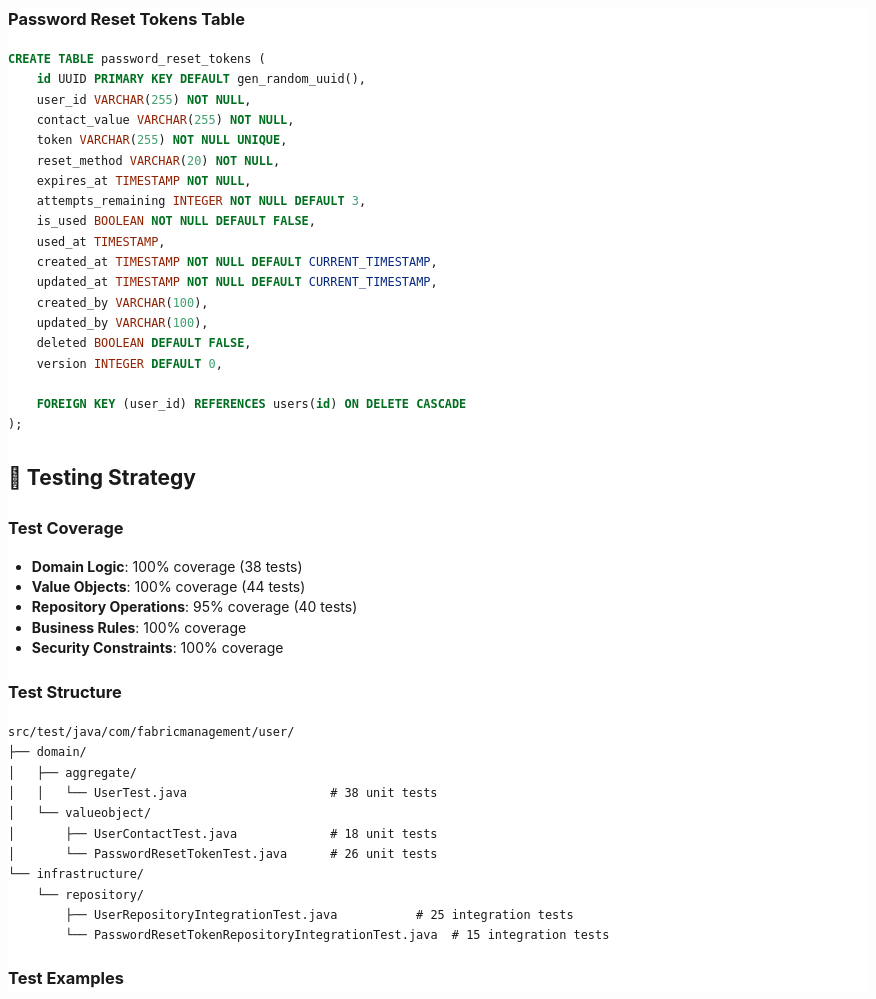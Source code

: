 ### Password Reset Tokens Table

```sql
CREATE TABLE password_reset_tokens (
    id UUID PRIMARY KEY DEFAULT gen_random_uuid(),
    user_id VARCHAR(255) NOT NULL,
    contact_value VARCHAR(255) NOT NULL,
    token VARCHAR(255) NOT NULL UNIQUE,
    reset_method VARCHAR(20) NOT NULL,
    expires_at TIMESTAMP NOT NULL,
    attempts_remaining INTEGER NOT NULL DEFAULT 3,
    is_used BOOLEAN NOT NULL DEFAULT FALSE,
    used_at TIMESTAMP,
    created_at TIMESTAMP NOT NULL DEFAULT CURRENT_TIMESTAMP,
    updated_at TIMESTAMP NOT NULL DEFAULT CURRENT_TIMESTAMP,
    created_by VARCHAR(100),
    updated_by VARCHAR(100),
    deleted BOOLEAN DEFAULT FALSE,
    version INTEGER DEFAULT 0,

    FOREIGN KEY (user_id) REFERENCES users(id) ON DELETE CASCADE
);
```

## 🧪 Testing Strategy

### Test Coverage

- **Domain Logic**: 100% coverage (38 tests)
- **Value Objects**: 100% coverage (44 tests)
- **Repository Operations**: 95% coverage (40 tests)
- **Business Rules**: 100% coverage
- **Security Constraints**: 100% coverage

### Test Structure

```
src/test/java/com/fabricmanagement/user/
├── domain/
│   ├── aggregate/
│   │   └── UserTest.java                    # 38 unit tests
│   └── valueobject/
│       ├── UserContactTest.java             # 18 unit tests
│       └── PasswordResetTokenTest.java      # 26 unit tests
└── infrastructure/
    └── repository/
        ├── UserRepositoryIntegrationTest.java           # 25 integration tests
        └── PasswordResetTokenRepositoryIntegrationTest.java  # 15 integration tests
```

### Test Examples
